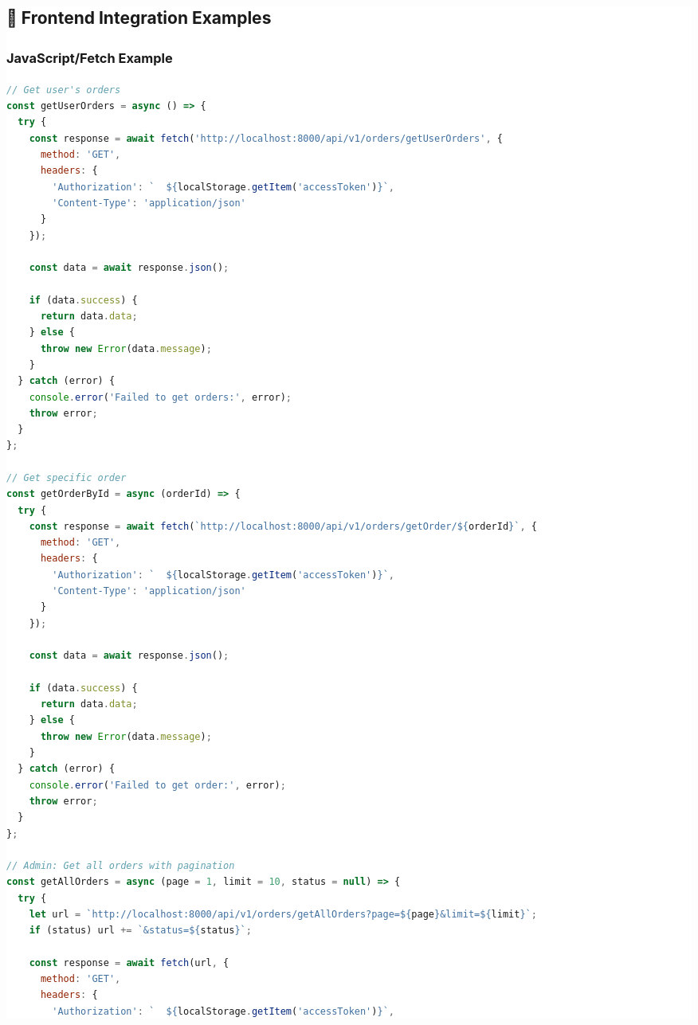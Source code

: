## 🔧 Frontend Integration Examples

### JavaScript/Fetch Example
```javascript
// Get user's orders
const getUserOrders = async () => {
  try {
    const response = await fetch('http://localhost:8000/api/v1/orders/getUserOrders', {
      method: 'GET',
      headers: {
        'Authorization': `  ${localStorage.getItem('accessToken')}`,
        'Content-Type': 'application/json'
      }
    });
    
    const data = await response.json();
    
    if (data.success) {
      return data.data;
    } else {
      throw new Error(data.message);
    }
  } catch (error) {
    console.error('Failed to get orders:', error);
    throw error;
  }
};

// Get specific order
const getOrderById = async (orderId) => {
  try {
    const response = await fetch(`http://localhost:8000/api/v1/orders/getOrder/${orderId}`, {
      method: 'GET',
      headers: {
        'Authorization': `  ${localStorage.getItem('accessToken')}`,
        'Content-Type': 'application/json'
      }
    });
    
    const data = await response.json();
    
    if (data.success) {
      return data.data;
    } else {
      throw new Error(data.message);
    }
  } catch (error) {
    console.error('Failed to get order:', error);
    throw error;
  }
};

// Admin: Get all orders with pagination
const getAllOrders = async (page = 1, limit = 10, status = null) => {
  try {
    let url = `http://localhost:8000/api/v1/orders/getAllOrders?page=${page}&limit=${limit}`;
    if (status) url += `&status=${status}`;
    
    const response = await fetch(url, {
      method: 'GET',
      headers: {
        'Authorization': `  ${localStorage.getItem('accessToken')}`,
```